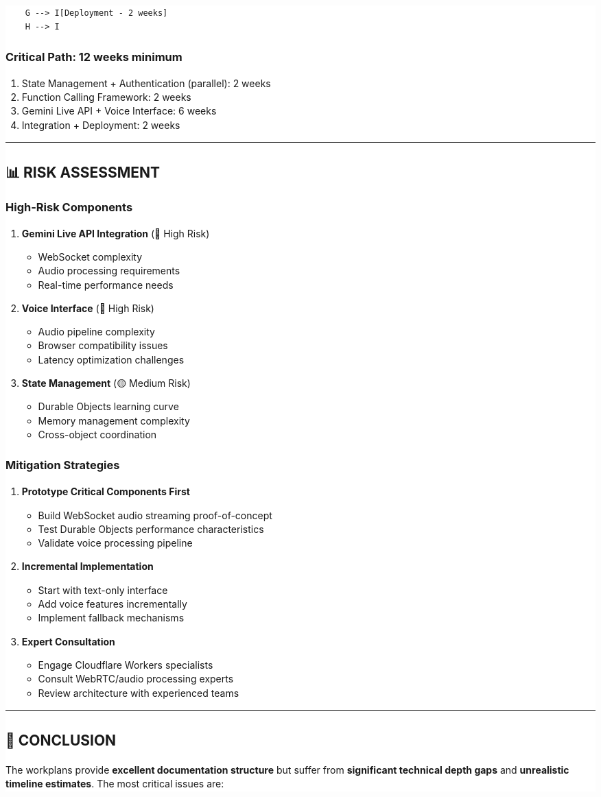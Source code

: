 ```mermaid
    G --> I[Deployment - 2 weeks]
    H --> I
```

### Critical Path: **12 weeks minimum**
1. State Management + Authentication (parallel): 2 weeks
2. Function Calling Framework: 2 weeks
3. Gemini Live API + Voice Interface: 6 weeks
4. Integration + Deployment: 2 weeks

---

## 📊 RISK ASSESSMENT

### High-Risk Components
1. **Gemini Live API Integration** (🔴 High Risk)
   - WebSocket complexity
   - Audio processing requirements
   - Real-time performance needs

2. **Voice Interface** (🔴 High Risk)
   - Audio pipeline complexity
   - Browser compatibility issues
   - Latency optimization challenges

3. **State Management** (🟡 Medium Risk)
   - Durable Objects learning curve
   - Memory management complexity
   - Cross-object coordination

### Mitigation Strategies
1. **Prototype Critical Components First**
   - Build WebSocket audio streaming proof-of-concept
   - Test Durable Objects performance characteristics
   - Validate voice processing pipeline

2. **Incremental Implementation**
   - Start with text-only interface
   - Add voice features incrementally
   - Implement fallback mechanisms

3. **Expert Consultation**
   - Engage Cloudflare Workers specialists
   - Consult WebRTC/audio processing experts
   - Review architecture with experienced teams

---

## 🏁 CONCLUSION

The workplans provide **excellent documentation structure** but suffer from **significant technical depth gaps** and **unrealistic timeline estimates**. The most critical issues are:
